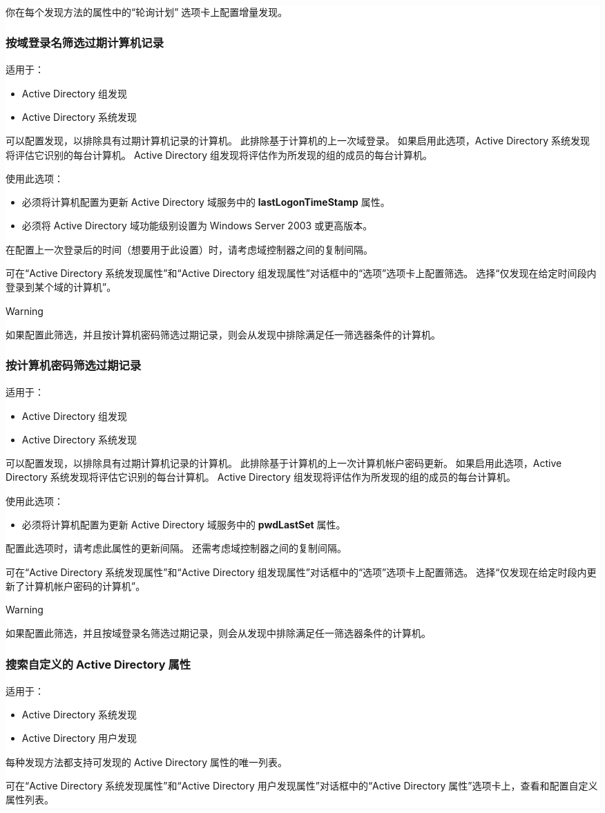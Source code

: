 你在每个发现方法的属性中的“轮询计划”  选项卡上配置增量发现。  


###  <a name="bkmk_stalelogon"></a>按域登录名筛选过期计算机记录  
适用于：  

-   Active Directory 组发现  

-   Active Directory 系统发现  

可以配置发现，以排除具有过期计算机记录的计算机。 此排除基于计算机的上一次域登录。 如果启用此选项，Active Directory 系统发现将评估它识别的每台计算机。 Active Directory 组发现将评估作为所发现的组的成员的每台计算机。  

使用此选项：  

-   必须将计算机配置为更新 Active Directory 域服务中的 **lastLogonTimeStamp** 属性。  

-   必须将 Active Directory 域功能级别设置为 Windows Server 2003 或更高版本。  

在配置上一次登录后的时间（想要用于此设置）时，请考虑域控制器之间的复制间隔。  

可在“Active Directory 系统发现属性”和“Active Directory 组发现属性”对话框中的“选项”选项卡上配置筛选。 选择“仅发现在给定时间段内登录到某个域的计算机”。  

> [!WARNING]  
>  如果配置此筛选，并且按计算机密码筛选过期记录，则会从发现中排除满足任一筛选器条件的计算机。  


###  <a name="bkmk_stalepassword"></a>按计算机密码筛选过期记录  
适用于：  

-   Active Directory 组发现  

-   Active Directory 系统发现  

可以配置发现，以排除具有过期计算机记录的计算机。 此排除基于计算机的上一次计算机帐户密码更新。 如果启用此选项，Active Directory 系统发现将评估它识别的每台计算机。 Active Directory 组发现将评估作为所发现的组的成员的每台计算机。  

使用此选项：  

-   必须将计算机配置为更新 Active Directory 域服务中的 **pwdLastSet** 属性。  

配置此选项时，请考虑此属性的更新间隔。 还需考虑域控制器之间的复制间隔。  

可在“Active Directory 系统发现属性”和“Active Directory 组发现属性”对话框中的“选项”选项卡上配置筛选。 选择“仅发现在给定时段内更新了计算机帐户密码的计算机”。  

> [!WARNING]  
>  如果配置此筛选，并且按域登录名筛选过期记录，则会从发现中排除满足任一筛选器条件的计算机。  


###  <a name="bkmk_customAD"></a>搜索自定义的 Active Directory 属性  
 适用于：  

-   Active Directory 系统发现  

-   Active Directory 用户发现  

每种发现方法都支持可发现的 Active Directory 属性的唯一列表。  

可在“Active Directory 系统发现属性”和“Active Directory 用户发现属性”对话框中的“Active Directory 属性”选项卡上，查看和配置自定义属性列表。  
